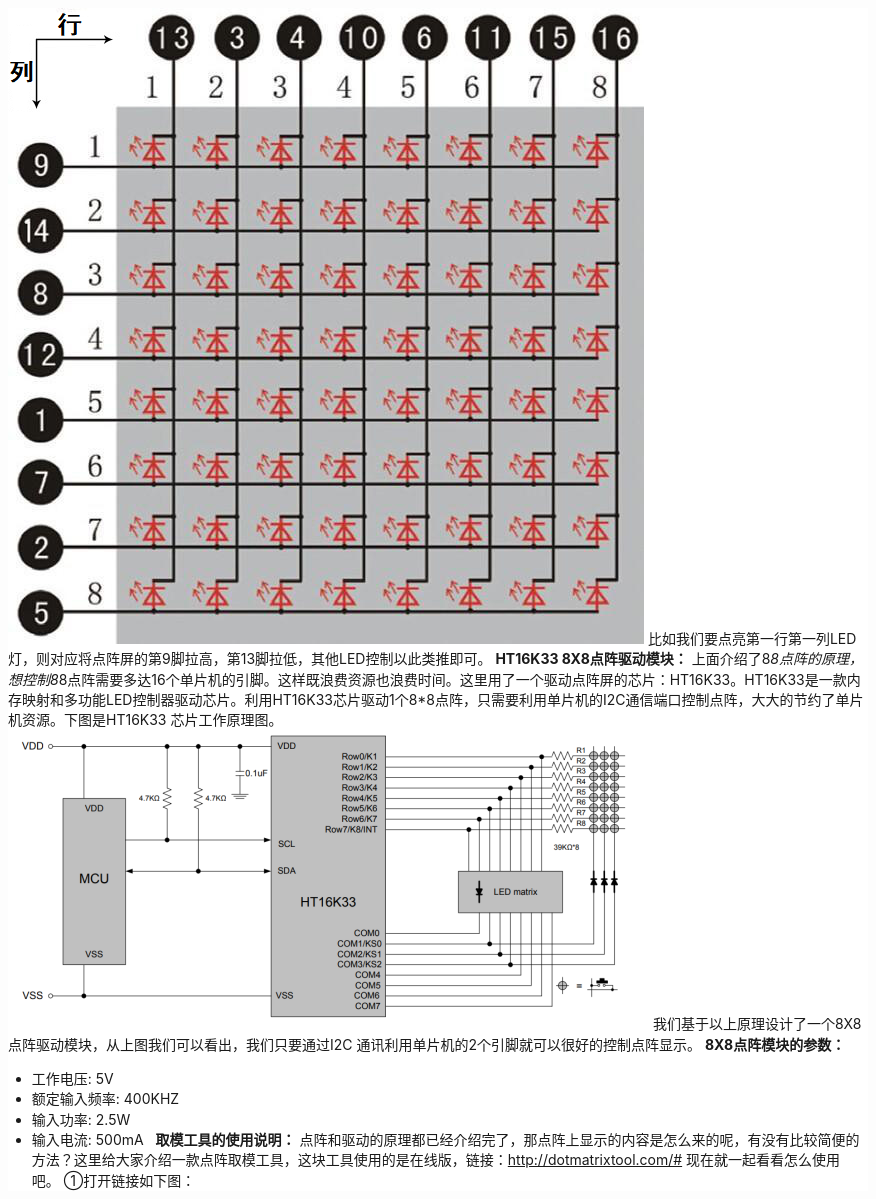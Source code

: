 ![Img](/media/img-20230330094300.png)
比如我们要点亮第一行第一列LED灯，则对应将点阵屏的第9脚拉高，第13脚拉低，其他LED控制以此类推即可。
**HT16K33 8X8点阵驱动模块：** 上面介绍了8*8点阵的原理，想控制8*8点阵需要多达16个单片机的引脚。这样既浪费资源也浪费时间。这里用了一个驱动点阵屏的芯片：HT16K33。HT16K33是一款内存映射和多功能LED控制器驱动芯片。利用HT16K33芯片驱动1个8*8点阵，只需要利用单片机的I2C通信端口控制点阵，大大的节约了单片机资源。下图是HT16K33 芯片工作原理图。
![Img](/media/img-20230330094419.png)
我们基于以上原理设计了一个8X8点阵驱动模块，从上图我们可以看出，我们只要通过I2C 通讯利用单片机的2个引脚就可以很好的控制点阵显示。
**8X8点阵模块的参数：**
- 工作电压: 5V    
- 额定输入频率: 400KHZ 
- 输入功率: 2.5W  
- 输入电流: 500mA  
**取模工具的使用说明：**
点阵和驱动的原理都已经介绍完了，那点阵上显示的内容是怎么来的呢，有没有比较简便的方法？这里给大家介绍一款点阵取模工具，这块工具使用的是在线版，链接：http://dotmatrixtool.com/#
现在就一起看看怎么使用吧。
①打开链接如下图：